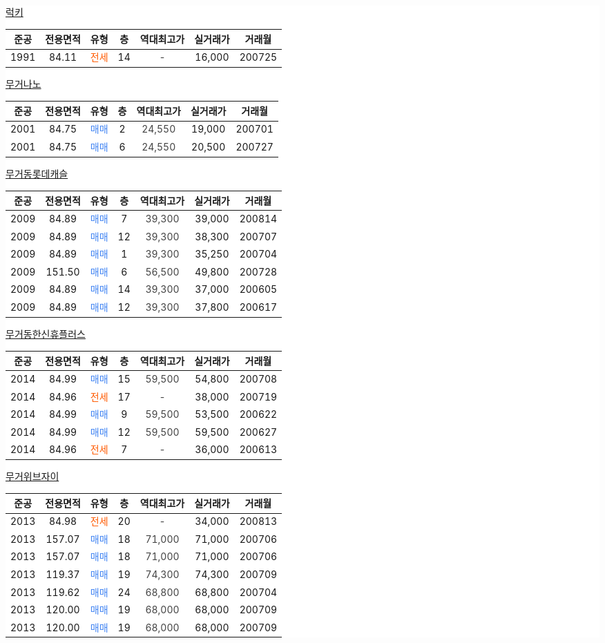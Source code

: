[럭키](https://search.naver.com/search.naver?query=%EC%9A%B8%EC%82%B0%EA%B4%91%EC%97%AD%EC%8B%9C+%EB%82%A8%EA%B5%AC+%EB%AC%B4%EA%B1%B0%EB%8F%99+%EB%9F%AD%ED%82%A4)

|준공|전용면적|유형|층|역대최고가|실거래가|거래월|
|:---:|:---:|:---:|:---:|:---:|:---:|:---:|
|1991|84.11|<span style="color:#ff5a00">전세</span>|14|<span style="color:#444444">-</span>|16,000|200725|

[무거나노](https://search.naver.com/search.naver?query=%EC%9A%B8%EC%82%B0%EA%B4%91%EC%97%AD%EC%8B%9C+%EB%82%A8%EA%B5%AC+%EB%AC%B4%EA%B1%B0%EB%8F%99+%EB%AC%B4%EA%B1%B0%EB%82%98%EB%85%B8)

|준공|전용면적|유형|층|역대최고가|실거래가|거래월|
|:---:|:---:|:---:|:---:|:---:|:---:|:---:|
|2001|84.75|<span style="color:#4285f3">매매</span>|2|<span style="color:#444444">24,550</span>|19,000|200701|
|2001|84.75|<span style="color:#4285f3">매매</span>|6|<span style="color:#444444">24,550</span>|20,500|200727|

[무거동롯데캐슬](https://search.naver.com/search.naver?query=%EC%9A%B8%EC%82%B0%EA%B4%91%EC%97%AD%EC%8B%9C+%EB%82%A8%EA%B5%AC+%EB%AC%B4%EA%B1%B0%EB%8F%99+%EB%AC%B4%EA%B1%B0%EB%8F%99%EB%A1%AF%EB%8D%B0%EC%BA%90%EC%8A%AC)

|준공|전용면적|유형|층|역대최고가|실거래가|거래월|
|:---:|:---:|:---:|:---:|:---:|:---:|:---:|
|2009|84.89|<span style="color:#4285f3">매매</span>|7|<span style="color:#444444">39,300</span>|39,000|200814|
|2009|84.89|<span style="color:#4285f3">매매</span>|12|<span style="color:#444444">39,300</span>|38,300|200707|
|2009|84.89|<span style="color:#4285f3">매매</span>|1|<span style="color:#444444">39,300</span>|35,250|200704|
|2009|151.50|<span style="color:#4285f3">매매</span>|6|<span style="color:#444444">56,500</span>|49,800|200728|
|2009|84.89|<span style="color:#4285f3">매매</span>|14|<span style="color:#444444">39,300</span>|37,000|200605|
|2009|84.89|<span style="color:#4285f3">매매</span>|12|<span style="color:#444444">39,300</span>|37,800|200617|

[무거동한신휴플러스](https://search.naver.com/search.naver?query=%EC%9A%B8%EC%82%B0%EA%B4%91%EC%97%AD%EC%8B%9C+%EB%82%A8%EA%B5%AC+%EB%AC%B4%EA%B1%B0%EB%8F%99+%EB%AC%B4%EA%B1%B0%EB%8F%99%ED%95%9C%EC%8B%A0%ED%9C%B4%ED%94%8C%EB%9F%AC%EC%8A%A4)

|준공|전용면적|유형|층|역대최고가|실거래가|거래월|
|:---:|:---:|:---:|:---:|:---:|:---:|:---:|
|2014|84.99|<span style="color:#4285f3">매매</span>|15|<span style="color:#444444">59,500</span>|54,800|200708|
|2014|84.96|<span style="color:#ff5a00">전세</span>|17|<span style="color:#444444">-</span>|38,000|200719|
|2014|84.99|<span style="color:#4285f3">매매</span>|9|<span style="color:#444444">59,500</span>|53,500|200622|
|2014|84.99|<span style="color:#4285f3">매매</span>|12|<span style="color:#444444">59,500</span>|59,500|200627|
|2014|84.96|<span style="color:#ff5a00">전세</span>|7|<span style="color:#444444">-</span>|36,000|200613|

[무거위브자이](https://search.naver.com/search.naver?query=%EC%9A%B8%EC%82%B0%EA%B4%91%EC%97%AD%EC%8B%9C+%EB%82%A8%EA%B5%AC+%EB%AC%B4%EA%B1%B0%EB%8F%99+%EB%AC%B4%EA%B1%B0%EC%9C%84%EB%B8%8C%EC%9E%90%EC%9D%B4)

|준공|전용면적|유형|층|역대최고가|실거래가|거래월|
|:---:|:---:|:---:|:---:|:---:|:---:|:---:|
|2013|84.98|<span style="color:#ff5a00">전세</span>|20|<span style="color:#444444">-</span>|34,000|200813|
|2013|157.07|<span style="color:#4285f3">매매</span>|18|<span style="color:#444444">71,000</span>|71,000|200706|
|2013|157.07|<span style="color:#4285f3">매매</span>|18|<span style="color:#444444">71,000</span>|71,000|200706|
|2013|119.37|<span style="color:#4285f3">매매</span>|19|<span style="color:#444444">74,300</span>|74,300|200709|
|2013|119.62|<span style="color:#4285f3">매매</span>|24|<span style="color:#444444">68,800</span>|68,800|200704|
|2013|120.00|<span style="color:#4285f3">매매</span>|19|<span style="color:#444444">68,000</span>|68,000|200709|
|2013|120.00|<span style="color:#4285f3">매매</span>|19|<span style="color:#444444">68,000</span>|68,000|200709|